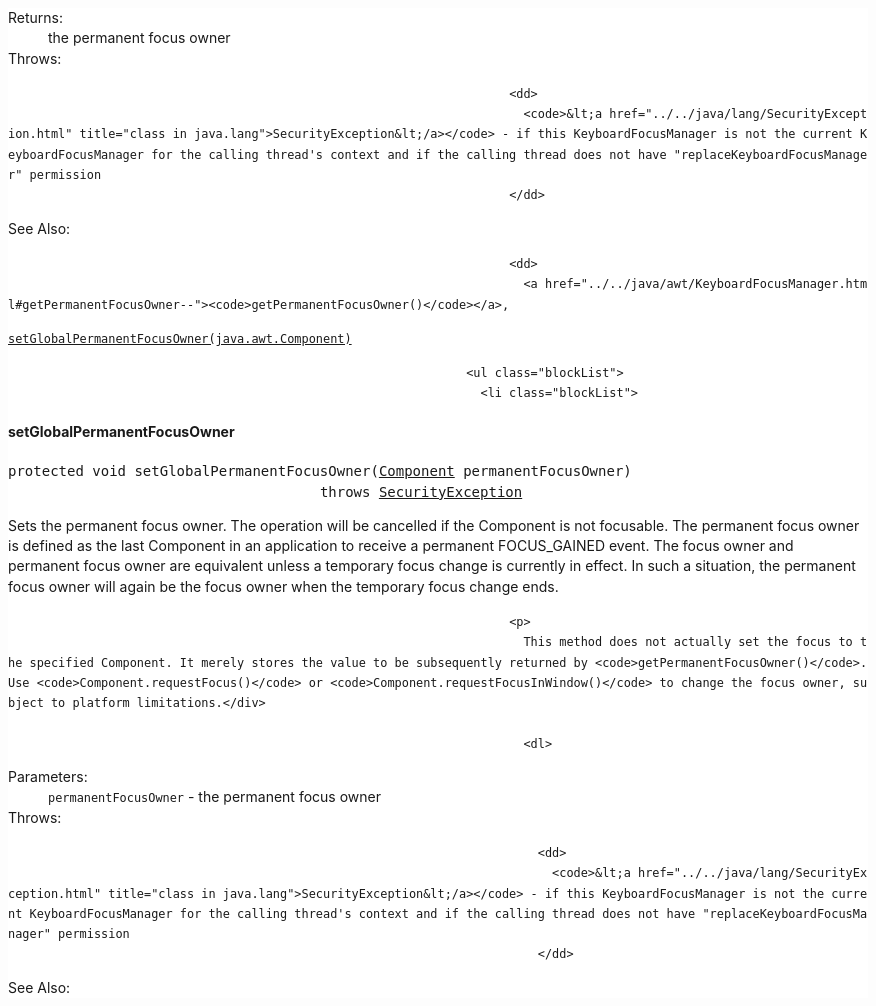 <dt><span class="returnLabel">Returns:</span></dt>
<dd>the permanent focus owner</dd>
<dt><span class="throwsLabel">Throws:</span></dt>
                                                                          
                                                                          <dd>
                                                                            <code>&lt;a href="../../java/lang/SecurityException.html" title="class in java.lang">SecurityException&lt;/a></code> - if this KeyboardFocusManager is not the current KeyboardFocusManager for the calling thread's context and if the calling thread does not have "replaceKeyboardFocusManager" permission
                                                                          </dd>
<dt><span class="seeLabel">See Also:</span></dt>
                                                                          
                                                                          <dd>
                                                                            <a href="../../java/awt/KeyboardFocusManager.html#getPermanentFocusOwner--"><code>getPermanentFocusOwner()</code></a>, 
<a href="../../java/awt/KeyboardFocusManager.html#setGlobalPermanentFocusOwner-java.awt.Component-"><code>setGlobalPermanentFocusOwner(java.awt.Component)</code></a>                                                                          </dd>
                                                                        </dl>
                                                                      </li>
                                                                    </ul>
<a name="setGlobalPermanentFocusOwner-java.awt.Component-">

</a>
                                                                    
                                                                    <ul class="blockList">
                                                                      <li class="blockList">
                                                                        
<h4>setGlobalPermanentFocusOwner</h4>
<pre>protected&nbsp;void&nbsp;setGlobalPermanentFocusOwner(<a href="../../java/awt/Component.html" title="class in java.awt">Component</a>&nbsp;permanentFocusOwner)
                                     throws <a href="../../java/lang/SecurityException.html" title="class in java.lang">SecurityException</a></pre>
                                                                        <div class="block">
                                                                          Sets the permanent focus owner. The operation will be cancelled if the Component is not focusable. The permanent focus owner is defined as the last Component in an application to receive a permanent FOCUS_GAINED event. The focus owner and permanent focus owner are equivalent unless a temporary focus change is currently in effect. In such a situation, the permanent focus owner will again be the focus owner when the temporary focus change ends. 
                                                                          
                                                                          <p>
                                                                            This method does not actually set the focus to the specified Component. It merely stores the value to be subsequently returned by <code>getPermanentFocusOwner()</code>. Use <code>Component.requestFocus()</code> or <code>Component.requestFocusInWindow()</code> to change the focus owner, subject to platform limitations.</div> 
                                                                            
                                                                            <dl>
                                                                              
<dt><span class="paramLabel">Parameters:</span></dt>
<dd><code>permanentFocusOwner</code> - the permanent focus owner</dd>
<dt><span class="throwsLabel">Throws:</span></dt>
                                                                              
                                                                              <dd>
                                                                                <code>&lt;a href="../../java/lang/SecurityException.html" title="class in java.lang">SecurityException&lt;/a></code> - if this KeyboardFocusManager is not the current KeyboardFocusManager for the calling thread's context and if the calling thread does not have "replaceKeyboardFocusManager" permission
                                                                              </dd>
<dt><span class="seeLabel">See Also:</span></dt>
                                                                              